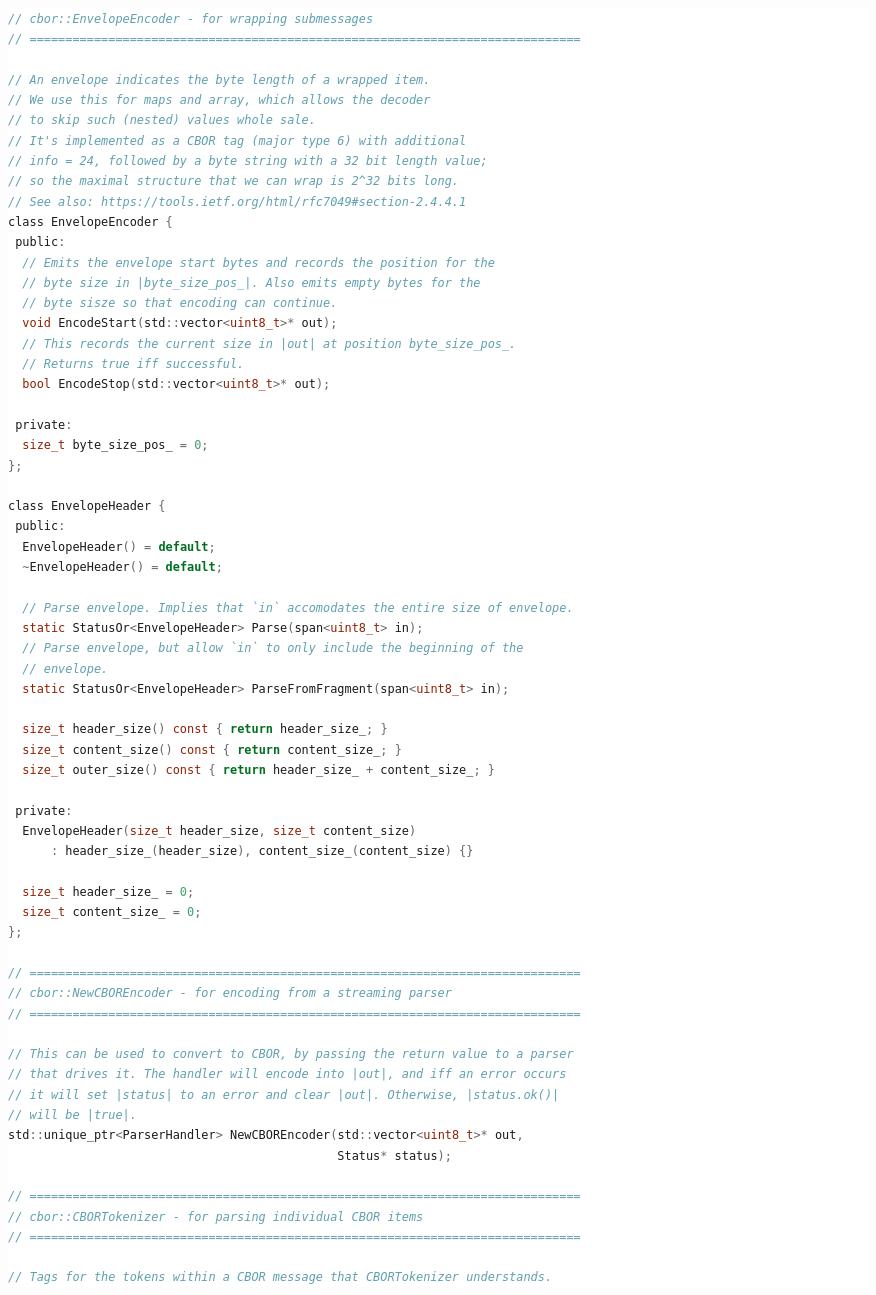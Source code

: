 ```c
// cbor::EnvelopeEncoder - for wrapping submessages
// =============================================================================

// An envelope indicates the byte length of a wrapped item.
// We use this for maps and array, which allows the decoder
// to skip such (nested) values whole sale.
// It's implemented as a CBOR tag (major type 6) with additional
// info = 24, followed by a byte string with a 32 bit length value;
// so the maximal structure that we can wrap is 2^32 bits long.
// See also: https://tools.ietf.org/html/rfc7049#section-2.4.4.1
class EnvelopeEncoder {
 public:
  // Emits the envelope start bytes and records the position for the
  // byte size in |byte_size_pos_|. Also emits empty bytes for the
  // byte sisze so that encoding can continue.
  void EncodeStart(std::vector<uint8_t>* out);
  // This records the current size in |out| at position byte_size_pos_.
  // Returns true iff successful.
  bool EncodeStop(std::vector<uint8_t>* out);

 private:
  size_t byte_size_pos_ = 0;
};

class EnvelopeHeader {
 public:
  EnvelopeHeader() = default;
  ~EnvelopeHeader() = default;

  // Parse envelope. Implies that `in` accomodates the entire size of envelope.
  static StatusOr<EnvelopeHeader> Parse(span<uint8_t> in);
  // Parse envelope, but allow `in` to only include the beginning of the
  // envelope.
  static StatusOr<EnvelopeHeader> ParseFromFragment(span<uint8_t> in);

  size_t header_size() const { return header_size_; }
  size_t content_size() const { return content_size_; }
  size_t outer_size() const { return header_size_ + content_size_; }

 private:
  EnvelopeHeader(size_t header_size, size_t content_size)
      : header_size_(header_size), content_size_(content_size) {}

  size_t header_size_ = 0;
  size_t content_size_ = 0;
};

// =============================================================================
// cbor::NewCBOREncoder - for encoding from a streaming parser
// =============================================================================

// This can be used to convert to CBOR, by passing the return value to a parser
// that drives it. The handler will encode into |out|, and iff an error occurs
// it will set |status| to an error and clear |out|. Otherwise, |status.ok()|
// will be |true|.
std::unique_ptr<ParserHandler> NewCBOREncoder(std::vector<uint8_t>* out,
                                              Status* status);

// =============================================================================
// cbor::CBORTokenizer - for parsing individual CBOR items
// =============================================================================

// Tags for the tokens within a CBOR message that CBORTokenizer understands.
```